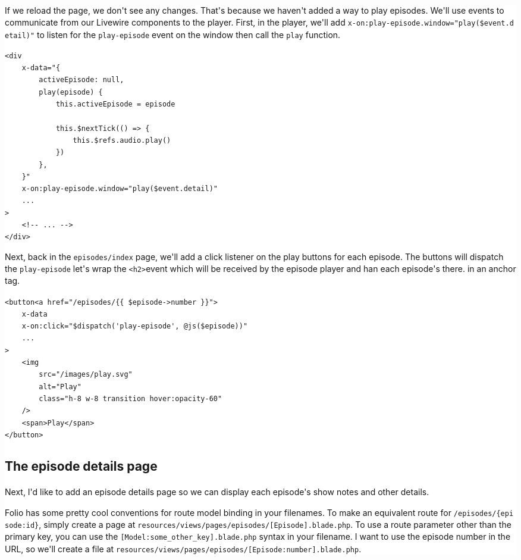 If we reload the page, we don't see any changes. That's because we haven't added a way to play episodes. We'll use events to communicate from our Livewire components to the player. First, in the player, we'll add `x-on:play-episode.window="play($event.detail)"` to listen for the `play-episode` event on the window then call the `play` function.

```alpine
<div
    x-data="{
        activeEpisode: null,
        play(episode) {
            this.activeEpisode = episode

            this.$nextTick(() => {
                this.$refs.audio.play()
            })
        },
    }"
    x-on:play-episode.window="play($event.detail)"
    ...
>
    <!-- ... -->
</div>
```

Next, back in the `episodes/index` page, we'll add a click listener on the play buttons for each episode. The buttons will dispatch the `play-episode` let's wrap the `<h2>`event which will be received by the episode player and han each episode's there. in an anchor tag.

```blade
<button<a href="/episodes/{{ $episode->number }}">
    x-data
    x-on:click="$dispatch('play-episode', @js($episode))"
    ...
>
    <img
        src="/images/play.svg"
        alt="Play"
        class="h-8 w-8 transition hover:opacity-60"
    />
    <span>Play</span>
</button>
```

## The episode details page

Next, I'd like to add an episode details page so we can display each episode's show notes and other details.

Folio has some pretty cool conventions for route model binding in your filenames. To make an equivalent route for `/episodes/{episode:id}`, simply create a page at `resources/views/pages/episodes/[Episode].blade.php`. To use a route parameter other than the primary key, you can use the `[Model:some_other_key].blade.php` syntax in your filename. I want to use the episode number in the URL, so we'll create a file at `resources/views/pages/episodes/[Episode:number].blade.php`.

